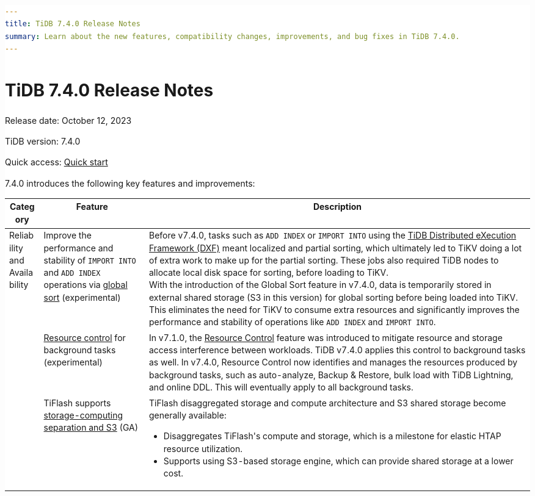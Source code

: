 ```yaml
---
title: TiDB 7.4.0 Release Notes
summary: Learn about the new features, compatibility changes, improvements, and bug fixes in TiDB 7.4.0.
---
```


# TiDB 7.4.0 Release Notes

Release date: October 12, 2023

TiDB version: 7.4.0

Quick access: [Quick start](https://docs.pingcap.com/tidb/v7.4/quick-start-with-tidb)

7.4.0 introduces the following key features and improvements:

<table>
<thead>
  <tr>
    <th>Category</th>
    <th>Feature</th>
    <th>Description</th>
  </tr>
</thead>
<tbody>
  <tr>
    <td rowspan="3">Reliability and Availability</td>
    <td>Improve the performance and stability of <code>IMPORT INTO</code> and <code>ADD INDEX</code> operations via <a href="https://docs.pingcap.com/tidb/v7.4/tidb-global-sort" target="_blank">global sort</a> (experimental)</td>
    <td>Before v7.4.0, tasks such as <code>ADD INDEX</code> or <code>IMPORT INTO</code> using the <a href="https://docs.pingcap.com/tidb/v7.4/tidb-distributed-execution-framework" target="_blank">TiDB Distributed eXecution Framework (DXF)</a> meant localized and partial sorting, which ultimately led to TiKV doing a lot of extra work to make up for the partial sorting. These jobs also required TiDB nodes to allocate local disk space for sorting, before loading to TiKV.<br/>With the introduction of the Global Sort feature in v7.4.0, data is temporarily stored in external shared storage (S3 in this version) for global sorting before being loaded into TiKV. This eliminates the need for TiKV to consume extra resources and significantly improves the performance and stability of operations like <code>ADD INDEX</code> and <code>IMPORT INTO</code>.</td>
  </tr>
  <tr>
    <td><a href="https://docs.pingcap.com/tidb/v7.4/tidb-resource-control#manage-background-tasks" target="_blank">Resource control</a> for background tasks (experimental)</td>
    <td>In v7.1.0, the <a href="https://docs.pingcap.com/tidb/v7.4/tidb-resource-control#use-resource-control-to-achieve-resource-isolation" target="_blank">Resource Control</a> feature was introduced to mitigate resource and storage access interference between workloads. TiDB v7.4.0 applies this control to background tasks as well. In v7.4.0, Resource Control now identifies and manages the resources produced by background tasks, such as auto-analyze, Backup & Restore, bulk load with TiDB Lightning, and online DDL. This will eventually apply to all background tasks.</td>
  </tr>
  <tr>
    <td>TiFlash supports <a href="https://docs.pingcap.com/tidb/v7.4/tiflash-disaggregated-and-s3" target="_blank">storage-computing separation and S3</a> (GA) </td>
    <td>TiFlash disaggregated storage and compute architecture and S3 shared storage become generally available:
      <ul>
        <li>Disaggregates TiFlash's compute and storage, which is a milestone for elastic HTAP resource utilization.</li>
        <li>Supports using S3-based storage engine, which can provide shared storage at a lower cost.</li>
      </ul>
    </td>
  </tr>
